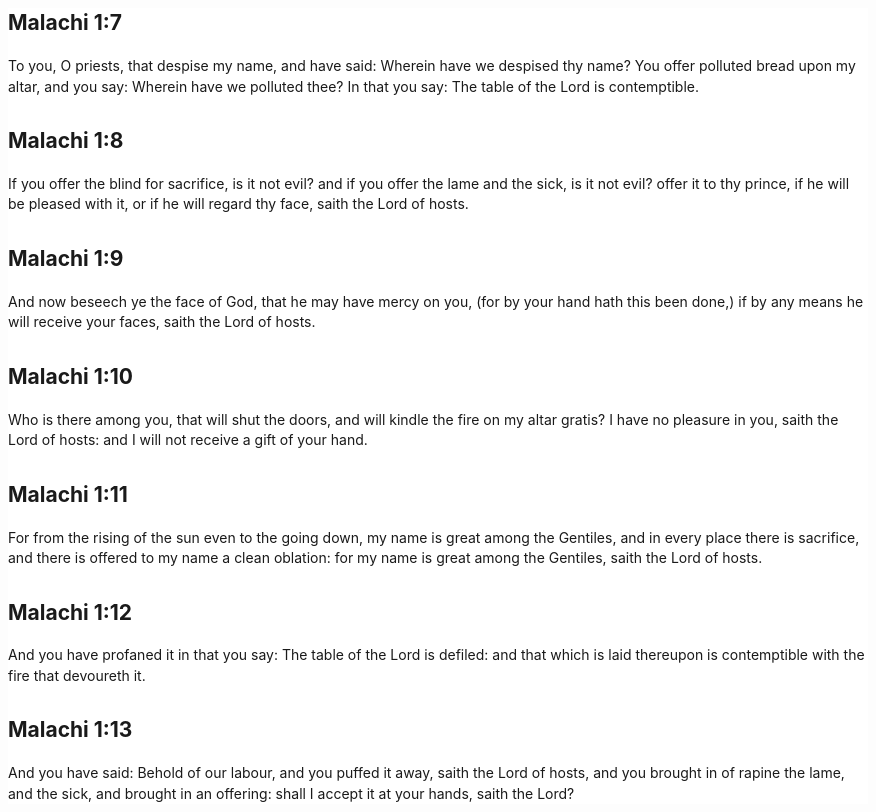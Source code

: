 ## Malachi 1:7

To you, O priests, that despise my name, and have said: Wherein have we despised thy name? You offer polluted bread upon my altar, and you say: Wherein have we polluted thee? In that you say: The table of the Lord is contemptible.


<a id="orgd551d66"></a>

## Malachi 1:8

If you offer the blind for sacrifice, is it not evil? and if you offer the lame and the sick, is it not evil? offer it to thy prince, if he will be pleased with it, or if he will regard thy face, saith the Lord of hosts.


<a id="org4462846"></a>

## Malachi 1:9

And now beseech ye the face of God, that he may have mercy on you, (for by your hand hath this been done,) if by any means he will receive your faces, saith the Lord of hosts.


<a id="orgaeed498"></a>

## Malachi 1:10

Who is there among you, that will shut the doors, and will kindle the fire on my altar gratis? I have no pleasure in you, saith the Lord of hosts: and I will not receive a gift of your hand.


<a id="org3613442"></a>

## Malachi 1:11

For from the rising of the sun even to the going down, my name is great among the Gentiles, and in every place there is sacrifice, and there is offered to my name a clean oblation: for my name is great among the Gentiles, saith the Lord of hosts.


<a id="org6672bb7"></a>

## Malachi 1:12

And you have profaned it in that you say: The table of the Lord is defiled: and that which is laid thereupon is contemptible with the fire that devoureth it.


<a id="orgae8fddc"></a>

## Malachi 1:13

And you have said: Behold of our labour, and you puffed it away, saith the Lord of hosts, and you brought in of rapine the lame, and the sick, and brought in an offering: shall I accept it at your hands, saith the Lord?
